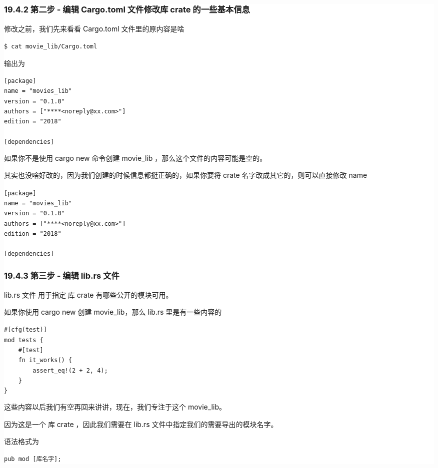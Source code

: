 ### 19.4.2 第二步 - 编辑 Cargo.toml 文件修改库 crate 的一些基本信息

修改之前，我们先来看看 Cargo.toml 文件里的原内容是啥

```
$ cat movie_lib/Cargo.toml 
```

输出为

```
[package]
name = "movies_lib"
version = "0.1.0"
authors = ["****<noreply@xx.com>"]
edition = "2018"

[dependencies]
```

如果你不是使用 cargo new 命令创建 movie_lib ，那么这个文件的内容可能是空的。

其实也没啥好改的，因为我们创建的时候信息都挺正确的，如果你要将 crate 名字改成其它的，则可以直接修改 name

```
[package]
name = "movies_lib"
version = "0.1.0"
authors = ["****<noreply@xx.com>"]
edition = "2018"

[dependencies]
```

### 19.4.3 第三步 - 编辑 lib.rs 文件

lib.rs 文件 用于指定 库 crate 有哪些公开的模块可用。

如果你使用 cargo new 创建 movie_lib，那么 lib.rs 里是有一些内容的

```
#[cfg(test)]
mod tests {
    #[test]
    fn it_works() {
        assert_eq!(2 + 2, 4);
    }
}
```

这些内容以后我们有空再回来讲讲，现在，我们专注于这个 movie_lib。

因为这是一个 库 crate ，因此我们需要在 lib.rs 文件中指定我们的需要导出的模块名字。

语法格式为

```
pub mod [库名字];
```
